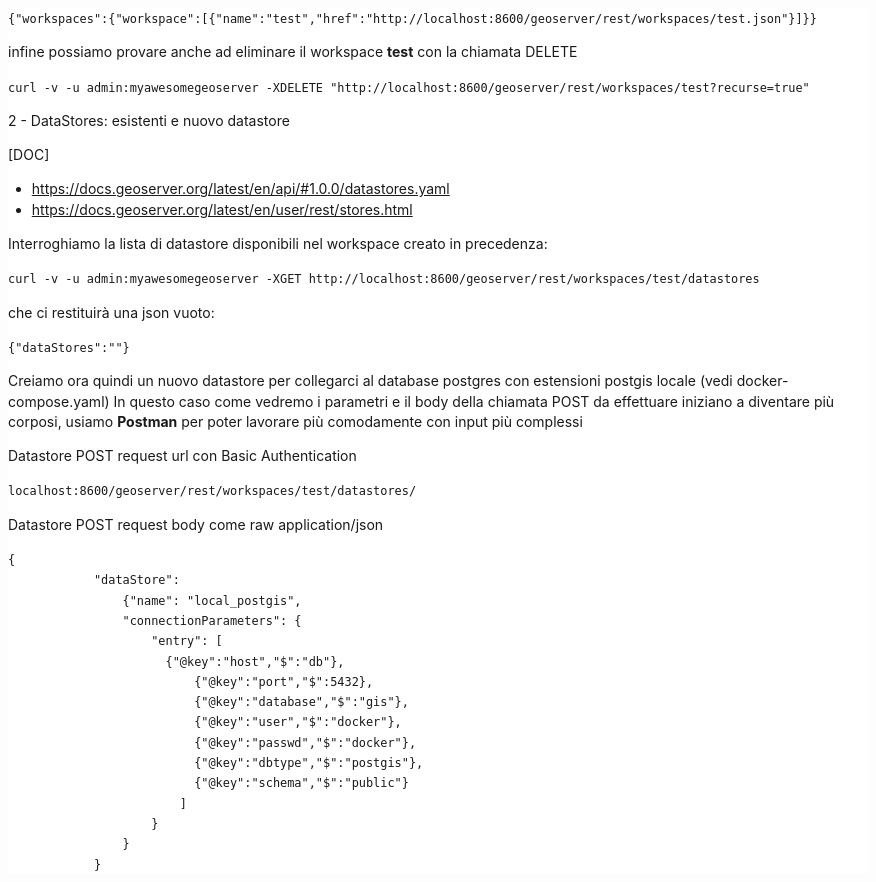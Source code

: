 ```
{"workspaces":{"workspace":[{"name":"test","href":"http://localhost:8600/geoserver/rest/workspaces/test.json"}]}}
```

infine possiamo provare anche ad eliminare il workspace **test** con la chiamata DELETE

```
curl -v -u admin:myawesomegeoserver -XDELETE "http://localhost:8600/geoserver/rest/workspaces/test?recurse=true"
```

2 - DataStores: esistenti e nuovo datastore

[DOC] 
* https://docs.geoserver.org/latest/en/api/#1.0.0/datastores.yaml
* https://docs.geoserver.org/latest/en/user/rest/stores.html

Interroghiamo la lista di datastore disponibili nel workspace creato in precedenza:

```
curl -v -u admin:myawesomegeoserver -XGET http://localhost:8600/geoserver/rest/workspaces/test/datastores
```

che ci restituirà una json vuoto:

```
{"dataStores":""}
```

Creiamo ora quindi un nuovo datastore per collegarci al database postgres con estensioni postgis locale (vedi docker-compose.yaml)
In questo caso come vedremo i parametri e il body della chiamata POST da effettuare iniziano a diventare più corposi, usiamo **Postman** per poter lavorare più comodamente con input più complessi

Datastore POST request url con Basic Authentication
```
localhost:8600/geoserver/rest/workspaces/test/datastores/
```

Datastore POST request body come raw application/json
```
{
            "dataStore":
                {"name": "local_postgis",
                "connectionParameters": {
                    "entry": [
                      {"@key":"host","$":"db"},
                          {"@key":"port","$":5432},
                          {"@key":"database","$":"gis"},
                          {"@key":"user","$":"docker"},
                          {"@key":"passwd","$":"docker"},
                          {"@key":"dbtype","$":"postgis"},
                          {"@key":"schema","$":"public"}
                        ]
                    }
                }
            }
```
